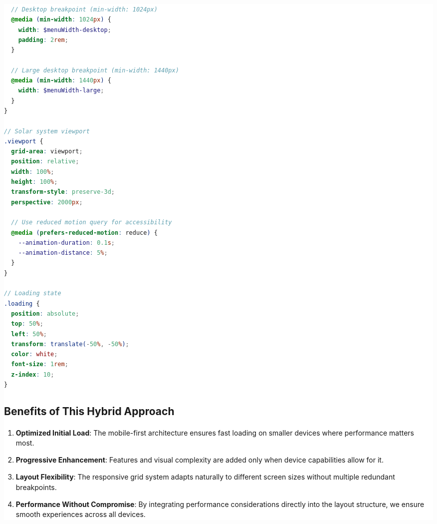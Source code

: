 ```scss
  // Desktop breakpoint (min-width: 1024px)
  @media (min-width: 1024px) {
    width: $menuWidth-desktop;
    padding: 2rem;
  }
  
  // Large desktop breakpoint (min-width: 1440px)
  @media (min-width: 1440px) {
    width: $menuWidth-large;
  }
}

// Solar system viewport
.viewport {
  grid-area: viewport;
  position: relative;
  width: 100%;
  height: 100%;
  transform-style: preserve-3d;
  perspective: 2000px;
  
  // Use reduced motion query for accessibility
  @media (prefers-reduced-motion: reduce) {
    --animation-duration: 0.1s;
    --animation-distance: 5%;
  }
}

// Loading state
.loading {
  position: absolute;
  top: 50%;
  left: 50%;
  transform: translate(-50%, -50%);
  color: white;
  font-size: 1rem;
  z-index: 10;
}
```

## Benefits of This Hybrid Approach

1. **Optimized Initial Load**: The mobile-first architecture ensures fast loading on smaller devices where performance matters most.

2. **Progressive Enhancement**: Features and visual complexity are added only when device capabilities allow for it.

3. **Layout Flexibility**: The responsive grid system adapts naturally to different screen sizes without multiple redundant breakpoints.

4. **Performance Without Compromise**: By integrating performance considerations directly into the layout structure, we ensure smooth experiences across all devices.
